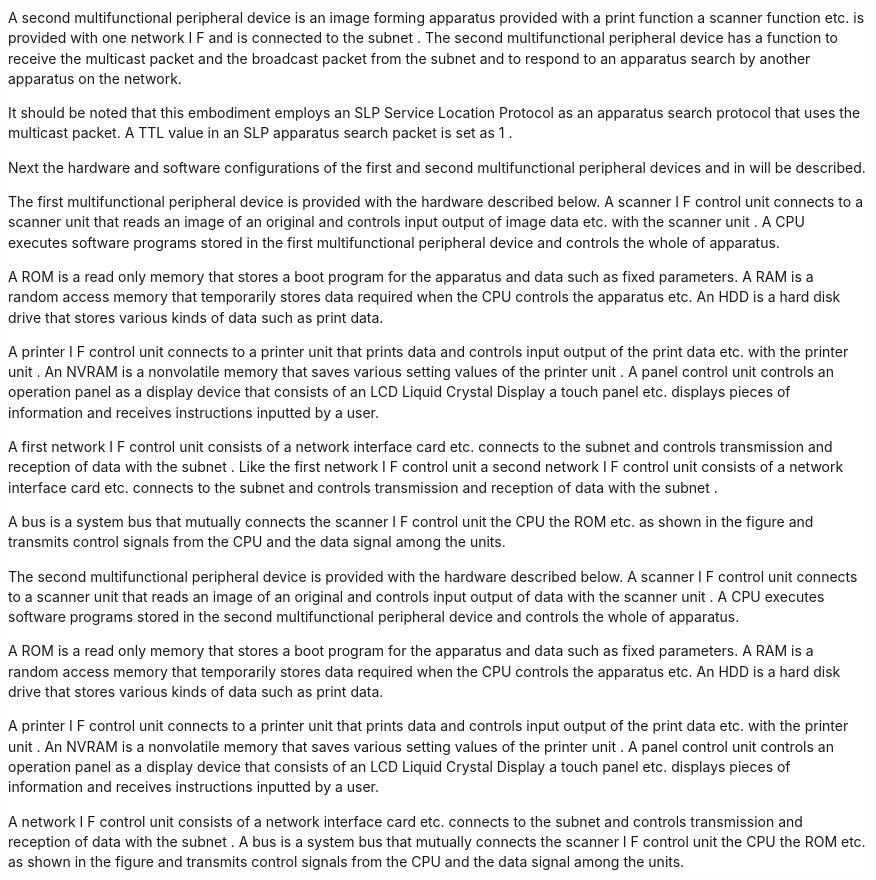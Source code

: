 A second multifunctional peripheral device is an image forming apparatus provided with a print function a scanner function etc. is provided with one network I F and is connected to the subnet . The second multifunctional peripheral device has a function to receive the multicast packet and the broadcast packet from the subnet and to respond to an apparatus search by another apparatus on the network.

It should be noted that this embodiment employs an SLP Service Location Protocol as an apparatus search protocol that uses the multicast packet. A TTL value in an SLP apparatus search packet is set as 1 .

Next the hardware and software configurations of the first and second multifunctional peripheral devices and in will be described.

The first multifunctional peripheral device is provided with the hardware described below. A scanner I F control unit connects to a scanner unit that reads an image of an original and controls input output of image data etc. with the scanner unit . A CPU executes software programs stored in the first multifunctional peripheral device and controls the whole of apparatus.

A ROM is a read only memory that stores a boot program for the apparatus and data such as fixed parameters. A RAM is a random access memory that temporarily stores data required when the CPU controls the apparatus etc. An HDD is a hard disk drive that stores various kinds of data such as print data.

A printer I F control unit connects to a printer unit that prints data and controls input output of the print data etc. with the printer unit . An NVRAM is a nonvolatile memory that saves various setting values of the printer unit . A panel control unit controls an operation panel as a display device that consists of an LCD Liquid Crystal Display a touch panel etc. displays pieces of information and receives instructions inputted by a user.

A first network I F control unit consists of a network interface card etc. connects to the subnet and controls transmission and reception of data with the subnet . Like the first network I F control unit a second network I F control unit consists of a network interface card etc. connects to the subnet and controls transmission and reception of data with the subnet .

A bus is a system bus that mutually connects the scanner I F control unit the CPU the ROM etc. as shown in the figure and transmits control signals from the CPU and the data signal among the units.

The second multifunctional peripheral device is provided with the hardware described below. A scanner I F control unit connects to a scanner unit that reads an image of an original and controls input output of data with the scanner unit . A CPU executes software programs stored in the second multifunctional peripheral device and controls the whole of apparatus.

A ROM is a read only memory that stores a boot program for the apparatus and data such as fixed parameters. A RAM is a random access memory that temporarily stores data required when the CPU controls the apparatus etc. An HDD is a hard disk drive that stores various kinds of data such as print data.

A printer I F control unit connects to a printer unit that prints data and controls input output of the print data etc. with the printer unit . An NVRAM is a nonvolatile memory that saves various setting values of the printer unit . A panel control unit controls an operation panel as a display device that consists of an LCD Liquid Crystal Display a touch panel etc. displays pieces of information and receives instructions inputted by a user.

A network I F control unit consists of a network interface card etc. connects to the subnet and controls transmission and reception of data with the subnet . A bus is a system bus that mutually connects the scanner I F control unit the CPU the ROM etc. as shown in the figure and transmits control signals from the CPU and the data signal among the units.

